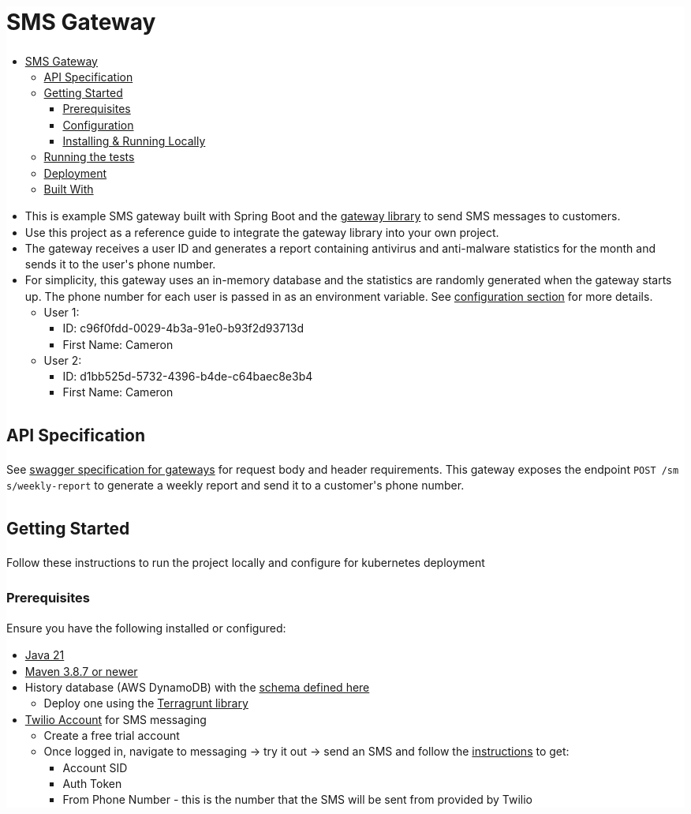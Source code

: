# SMS Gateway


* [SMS Gateway](#sms-gateway)
  * [API Specification](#api-specification)
  * [Getting Started](#getting-started)
    * [Prerequisites](#prerequisites)
    * [Configuration](#configuration)
    * [Installing & Running Locally](#installing--running-locally)
  * [Running the tests](#running-the-tests)
  * [Deployment](#deployment)
  * [Built With](#built-with)


- This is example SMS gateway built with Spring Boot and the [gateway library](../gateway-library) to send SMS messages
  to customers.
- Use this project as a reference guide to integrate the gateway library into your own project.
- The gateway receives a user ID and generates a report containing antivirus and anti-malware statistics for the month
  and sends it to the user's phone number.
- For simplicity, this gateway uses an in-memory database and the statistics are randomly generated when the gateway
  starts up.
  The phone number for each user is passed in as an environment variable. See [configuration section](#configuration)
  for more details.
    - User 1:
        - ID: c96f0fdd-0029-4b3a-91e0-b93f2d93713d
        - First Name: Cameron
    - User 2:
        - ID: d1bb525d-5732-4396-b4de-c64baec8e3b4
        - First Name: Cameron

## API Specification

See [swagger specification for gateways](https://app.swaggerhub.com/apis/CameronWard301/Gateway_API/1.1.3) for request
body and header requirements.
This gateway exposes the endpoint `POST /sms/weekly-report` to generate a weekly report and send it to a customer's
phone number.

## Getting Started

Follow these instructions to run the project locally and configure for kubernetes deployment

### Prerequisites

Ensure you have the following installed or configured:

- [Java 21](https://www.oracle.com/java/technologies/downloads/#java21)
- [Maven 3.8.7 or newer](https://maven.apache.org/download.cgi)
- History database (AWS DynamoDB) with
  the [schema defined here](../Designs/Images/Database/CommunicationHistoryDbSchema.svg)
    - Deploy one using the [Terragrunt library](../deployment/terragrunt)
- [Twilio Account](https://www.twilio.com/en-us/messaging/channels/sms) for SMS messaging
    - Create a free trial account
    - Once logged in, navigate to messaging -> try it out -> send an SMS and follow
      the [instructions](https://console.twilio.com/us1/develop/sms/try-it-out/send-an-sms) to get:
        - Account SID
        - Auth Token
        - From Phone Number - this is the number that the SMS will be sent from provided by Twilio